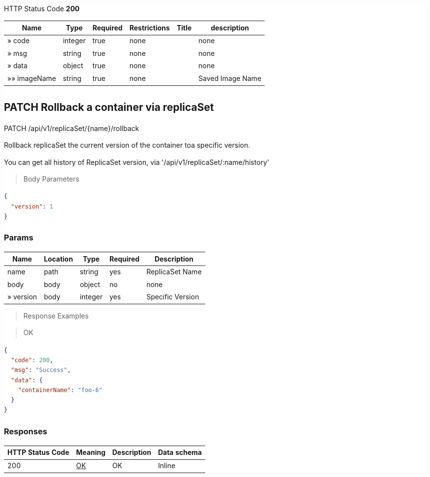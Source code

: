 HTTP Status Code **200**

|Name|Type|Required|Restrictions|Title|description|
|---|---|---|---|---|---|
|» code|integer|true|none||none|
|» msg|string|true|none||none|
|» data|object|true|none||none|
|»» imageName|string|true|none||Saved Image Name|

## PATCH Rollback a container via replicaSet

PATCH /api/v1/replicaSet/{name}/rollback

Rollback replicaSet the current version of the container toa specific version.

You can get all history of ReplicaSet version, via '/api/v1/replicaSet/:name/history'

> Body Parameters

```json
{
  "version": 1
}
```

### Params

|Name|Location|Type|Required|Description|
|---|---|---|---|---|
|name|path|string| yes |ReplicaSet Name|
|body|body|object| no |none|
|» version|body|integer| yes |Specific Version|

> Response Examples

> OK

```json
{
  "code": 200,
  "msg": "Success",
  "data": {
    "containerName": "foo-6"
  }
}
```

### Responses

|HTTP Status Code |Meaning|Description|Data schema|
|---|---|---|---|
|200|[OK](https://tools.ietf.org/html/rfc7231#section-6.3.1)|OK|Inline|
